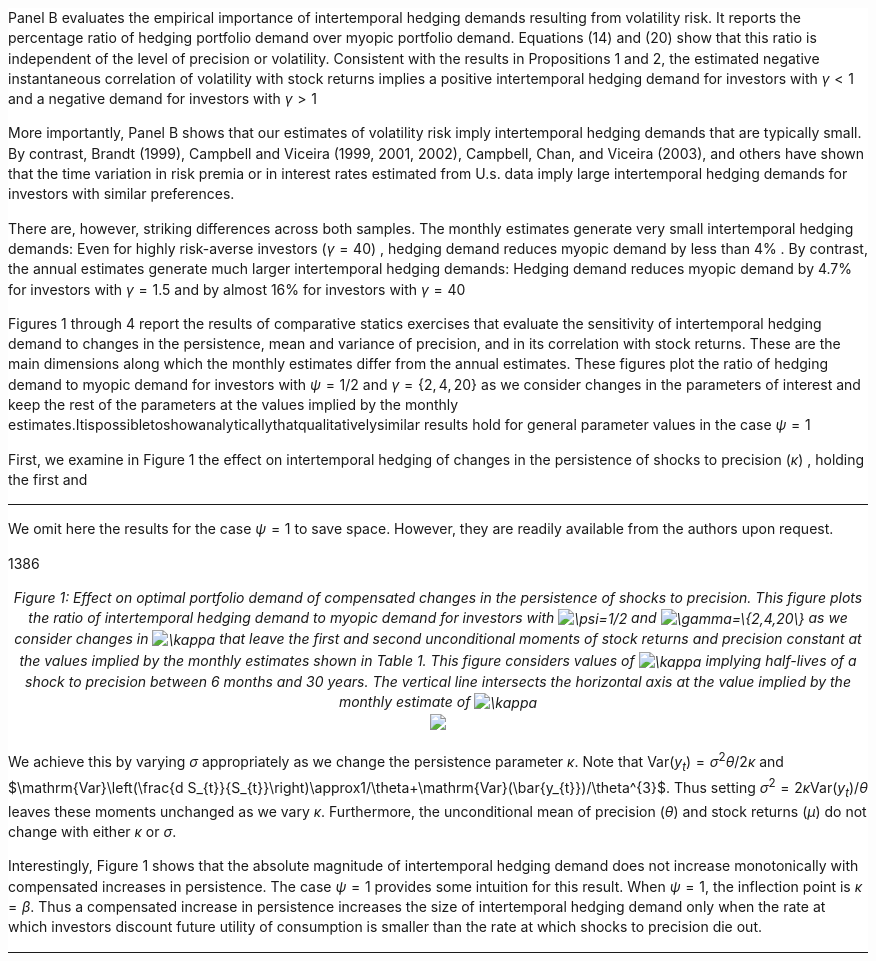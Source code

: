 Panel B evaluates the empirical importance of intertemporal hedging demands resulting from volatility risk. It reports the percentage ratio of hedging portfolio demand over myopic portfolio demand. Equations (14) and (20) show that this ratio is independent of the level of precision or volatility. Consistent with the results in Propositions 1 and 2, the estimated negative instantaneous correlation of volatility with stock returns implies a positive intertemporal hedging demand for investors with $\gamma<1$ and a negative demand for investors with $\gamma>1$

More importantly, Panel B shows that our estimates of volatility risk imply intertemporal hedging demands that are typically small. By contrast, Brandt (1999), Campbell and Viceira (1999, 2001, 2002), Campbell, Chan, and Viceira (2003), and others have shown that the time variation in risk premia or in interest rates estimated from U.s. data imply large intertemporal hedging demands for investors with similar preferences.

There are, however, striking differences across both samples. The monthly estimates generate very small intertemporal hedging demands: Even for highly risk-averse investors $(\gamma=40)$ , hedging demand reduces myopic demand by less than $4\%$ . By contrast, the annual estimates generate much larger intertemporal hedging demands: Hedging demand reduces myopic demand by $4.7\%$ for investors with $\gamma=1.5$ and by almost $16\%$ for investors with $\gamma=40$

Figures 1 through 4 report the results of comparative statics exercises that evaluate the sensitivity of intertemporal hedging demand to changes in the persistence, mean and variance of precision, and in its correlation with stock returns. These are the main dimensions along which the monthly estimates differ from the annual estimates. These figures plot the ratio of hedging demand to myopic demand for investors with $\psi=1/2$ and $\gamma=\{2,4,20\}$ as we consider changes in the parameters of interest and keep the rest of the parameters at the values implied by the monthly estimates.Itispossibletoshowanalyticallythatqualitativelysimilar results hold for general parameter values in the case $\psi=1$

First, we examine in Figure 1 the effect on intertemporal hedging of changes in the persistence of shocks to precision $(\kappa)$ , holding the first and

---

We omit here the results for the case $\psi=1$ to save space. However, they are readily available from the authors upon request.

1386



<center><i>Figure 1: Effect on optimal portfolio demand of compensated changes in the persistence of shocks to precision. This figure plots the ratio of intertemporal hedging demand to myopic demand for investors with <img src="https://latex.codecogs.com/svg.image?\psi=1/2" style="vertical-align: middle; height: 1.2em;" alt="\psi=1/2" class="latex-formula"/> and <img src="https://latex.codecogs.com/svg.image?\gamma=\{2,4,20\}" style="vertical-align: middle; height: 1.2em;" alt="\gamma=\{2,4,20\}" class="latex-formula"/> as we consider changes in <img src="https://latex.codecogs.com/svg.image?\kappa" style="vertical-align: middle; height: 1.2em;" alt="\kappa" class="latex-formula"/> that leave the first and second unconditional moments of stock returns and precision constant at the values implied by the monthly estimates shown in Table 1. This figure considers values of <img src="https://latex.codecogs.com/svg.image?\kappa" style="vertical-align: middle; height: 1.2em;" alt="\kappa" class="latex-formula"/> implying half-lives of a shock to precision between 6 months and 30 years. The vertical line intersects the horizontal axis at the value implied by the monthly estimate of <img src="https://latex.codecogs.com/svg.image?\kappa" style="vertical-align: middle; height: 1.2em;" alt="\kappa" class="latex-formula"/></i></center>

<div align="center">
  <img src="images/81aa8f88cf6dcf077972ec6e8d243f7228aff824cf768b40d21420c65f68d3c5.jpg" style="max-width: 70%;" />
</div>

We achieve this by varying $\sigma$ appropriately as we change the persistence parameter $\kappa$. Note that $\mathrm{Var}\left(y_{t}\right)=\sigma^{2}\theta/2\kappa$ and $\mathrm{Var}\left(\frac{d S_{t}}{S_{t}}\right)\approx1/\theta+\mathrm{Var}(\bar{y_{t}})/\theta^{3}$. Thus setting $\sigma^{2}=2\kappa\mathrm{Var}(y_{t})/\theta$ leaves these moments unchanged as we vary $\kappa$. Furthermore, the unconditional mean of precision $(\theta)$ and stock returns $(\mu)$ do not change with either $\kappa$ or $\sigma$.

Interestingly, Figure 1 shows that the absolute magnitude of intertemporal hedging demand does not increase monotonically with compensated increases in persistence. The case $\psi=1$ provides some intuition for this result. When $\psi=1$, the inflection point is $\kappa=\beta$. Thus a compensated increase in persistence increases the size of intertemporal hedging demand only when the rate at which investors discount future utility of consumption is smaller than the rate at which shocks to precision die out.

---